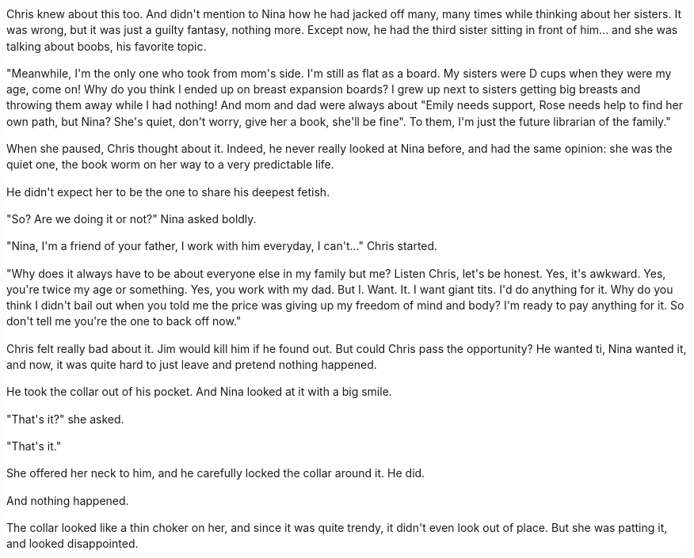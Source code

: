 

Chris knew about this too. And didn't mention to Nina how he had jacked off many, many times while thinking about her sisters. It was wrong, but it was just a guilty fantasy, nothing more. Except now, he had the third sister sitting in front of him... and she was talking about boobs, his favorite topic.



"Meanwhile, I'm the only one who took from mom's side. I'm still as flat as a board. My sisters were D cups when they were my age, come on! Why do you think I ended up on breast expansion boards? I grew up next to sisters getting big breasts and throwing them away while I had nothing! And mom and dad were always about "Emily needs support, Rose needs help to find her own path, but Nina? She's quiet, don't worry, give her a book, she'll be fine". To them, I'm just the future librarian of the family."



When she paused, Chris thought about it. Indeed, he never really looked at Nina before, and had the same opinion: she was the quiet one, the book worm on her way to a very predictable life. 



He didn't expect her to be the one to share his deepest fetish.



"So? Are we doing it or not?" Nina asked boldly.

"Nina, I'm a friend of your father, I work with him everyday, I can't..." Chris started.

"Why does it always have to be about everyone else in my family but me? Listen Chris, let's be honest. Yes, it's awkward. Yes, you're twice my age or something. Yes, you work with my dad. But I. Want. It. I want giant tits. I'd do anything for it. Why do you think I didn't bail out when you told me the price was giving up my freedom of mind and body? I'm ready to pay anything for it. So don't tell me you're the one to back off now."



Chris felt really bad about it. Jim would kill him if he found out. But could Chris pass the opportunity? He wanted ti, Nina wanted it, and now, it was quite hard to just leave and pretend nothing happened. 



He took the collar out of his pocket. And Nina looked at it with a big smile. 



"That's it?" she asked.

"That's it." 



She offered her neck to him, and he carefully locked the collar around it. He did. 



And nothing happened.



The collar looked like a thin choker on her, and since it was quite trendy, it didn't even look out of place. But she was patting it, and looked disappointed.


